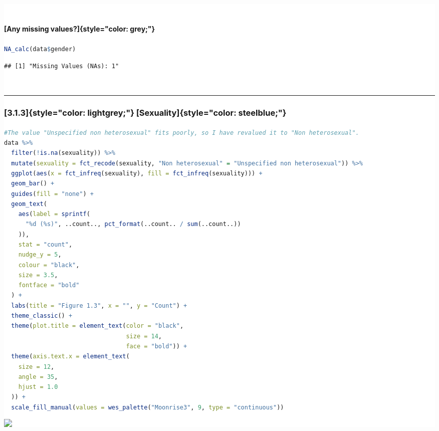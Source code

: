 <br>

#### [Any missing values?]{style="color: grey;"}


```r
NA_calc(data$gender)
```

```
## [1] "Missing Values (NAs): 1"
```

<br>

------------------------------------------------------------------------

### [3.1.3]{style="color: lightgrey;"} [Sexuality]{style="color: steelblue;"}


```r
#The value "Unspecified non heterosexual" fits poorly, so I have revalued it to "Non heterosexual".
data %>%
  filter(!is.na(sexuality)) %>%
  mutate(sexuality = fct_recode(sexuality, "Non heterosexual" = "Unspecified non heterosexual")) %>%
  ggplot(aes(x = fct_infreq(sexuality), fill = fct_infreq(sexuality))) +
  geom_bar() +
  guides(fill = "none") +
  geom_text(
    aes(label = sprintf(
      "%d (%s)", ..count.., pct_format(..count.. / sum(..count..))
    )),
    stat = "count",
    nudge_y = 5,
    colour = "black",
    size = 3.5,
    fontface = "bold"
  ) +
  labs(title = "Figure 1.3", x = "", y = "Count") +
  theme_classic() +
  theme(plot.title = element_text(color = "black",
                                  size = 14,
                                  face = "bold")) +
  theme(axis.text.x = element_text(
    size = 12,
    angle = 35,
    hjust = 1.0
  )) +
  scale_fill_manual(values = wes_palette("Moonrise3", 9, type = "continuous"))
```

<img src="hcp-eda_files/figure-html/unnamed-chunk-14-1.png" style="display: block; margin: auto;" />
